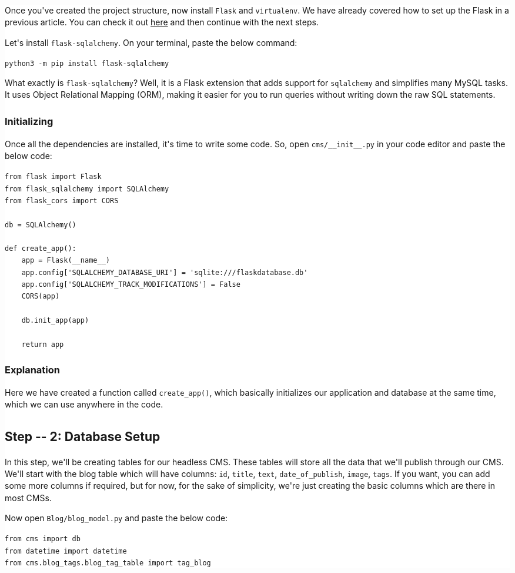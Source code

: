 Once you've created the project structure, now install `Flask` and
`virtualenv`. We have already covered how to set up the Flask in a
previous article. You can check it out
[here](https://nordicapis.com/how-to-create-an-api-using-the-flask-framework/)
and then continue with the next steps.

Let's install `flask-sqlalchemy`. On your terminal, paste the below
command:

    python3 -m pip install flask-sqlalchemy

What exactly is `flask-sqlalchemy`? Well, it is a Flask extension that
adds support for `sqlalchemy` and simplifies many MySQL tasks. It uses
Object Relational Mapping (ORM), making it easier for you to run queries
without writing down the raw SQL statements.

### Initializing

Once all the dependencies are installed, it's time to write some code.
So, open `cms/__init__.py` in your code editor and paste the below code:

    from flask import Flask
    from flask_sqlalchemy import SQLAlchemy
    from flask_cors import CORS

    db = SQLAlchemy()

    def create_app():
        app = Flask(__name__)
        app.config['SQLALCHEMY_DATABASE_URI'] = 'sqlite:///flaskdatabase.db'
        app.config['SQLALCHEMY_TRACK_MODIFICATIONS'] = False
        CORS(app)

        db.init_app(app)

        return app

### Explanation

Here we have created a function called `create_app()`, which basically
initializes our application and database at the same time, which we can
use anywhere in the code.

## Step -- 2: Database Setup

In this step, we'll be creating tables for our headless CMS. These
tables will store all the data that we'll publish through our CMS. We'll
start with the blog table which will have columns: `id`, `title`,
`text`, `date_of_publish`, `image`, `tags`. If you want, you can add
some more columns if required, but for now, for the sake of simplicity,
we're just creating the basic columns which are there in most CMSs.

Now open `Blog/blog_model.py` and paste the below code:

    from cms import db
    from datetime import datetime
    from cms.blog_tags.blog_tag_table import tag_blog
